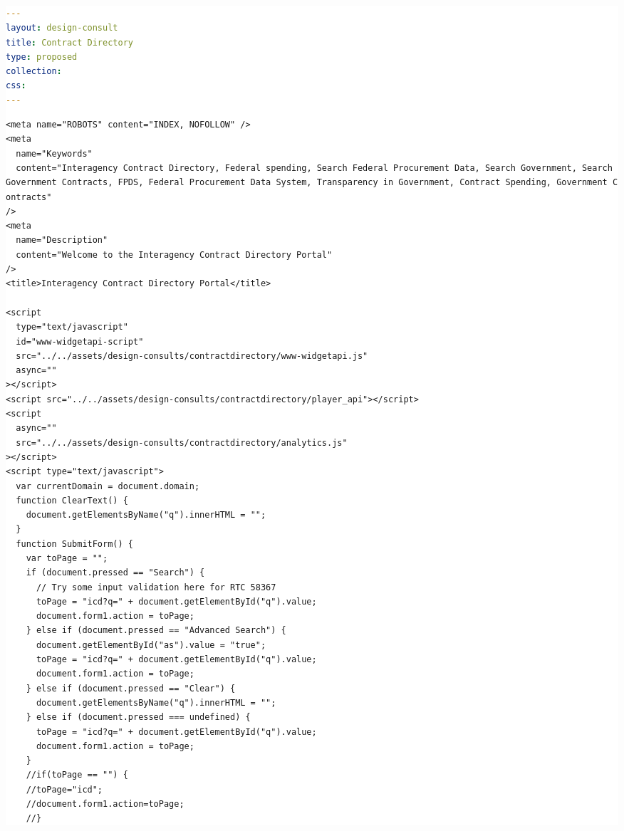 ```yaml
---
layout: design-consult
title: Contract Directory
type: proposed
collection: 
css:
---
```



<html lang="en-us" xmlns="http://www.w3.org/1999/xhtml">
  <head>
    <meta name="viewport" content="width=device-width, initial-scale=1" />
    <meta http-equiv="Content-Type" content="text/html; charset=windows-1252" />

    <meta name="ROBOTS" content="INDEX, NOFOLLOW" />
    <meta
      name="Keywords"
      content="Interagency Contract Directory, Federal spending, Search Federal Procurement Data, Search Government, Search Government Contracts, FPDS, Federal Procurement Data System, Transparency in Government, Contract Spending, Government Contracts"
    />
    <meta
      name="Description"
      content="Welcome to the Interagency Contract Directory Portal"
    />
    <title>Interagency Contract Directory Portal</title>
    
    <script
      type="text/javascript"
      id="www-widgetapi-script"
      src="../../assets/design-consults/contractdirectory/www-widgetapi.js"
      async=""
    ></script>
    <script src="../../assets/design-consults/contractdirectory/player_api"></script>
    <script
      async=""
      src="../../assets/design-consults/contractdirectory/analytics.js"
    ></script>
    <script type="text/javascript">
      var currentDomain = document.domain;
      function ClearText() {
        document.getElementsByName("q").innerHTML = "";
      }
      function SubmitForm() {
        var toPage = "";
        if (document.pressed == "Search") {
          // Try some input validation here for RTC 58367
          toPage = "icd?q=" + document.getElementById("q").value;
          document.form1.action = toPage;
        } else if (document.pressed == "Advanced Search") {
          document.getElementById("as").value = "true";
          toPage = "icd?q=" + document.getElementById("q").value;
          document.form1.action = toPage;
        } else if (document.pressed == "Clear") {
          document.getElementsByName("q").innerHTML = "";
        } else if (document.pressed === undefined) {
          toPage = "icd?q=" + document.getElementById("q").value;
          document.form1.action = toPage;
        }
        //if(toPage == "") {
        //toPage="icd";
        //document.form1.action=toPage;
        //}